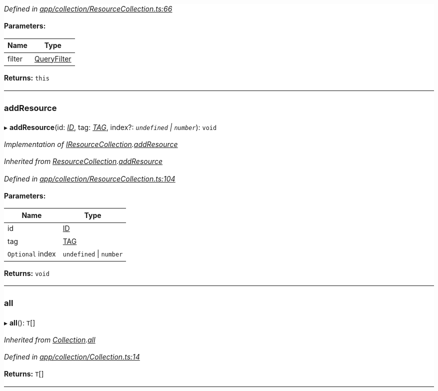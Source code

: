 *Defined in [app/collection/ResourceCollection.ts:66](https://github.com/simplitech/simpli-web-sdk/blob/2a29ffa/src/app/collection/ResourceCollection.ts#L66)*

**Parameters:**

| Name | Type |
| ------ | ------ |
| filter | [QueryFilter](../#queryfilter) |

**Returns:** `this`

___
<a id="addresource"></a>

###  addResource

▸ **addResource**(id: *[ID](../enums/lang.md#id)*, tag: *[TAG](../#tag)*, index?: *`undefined` \| `number`*): `void`

*Implementation of [IResourceCollection](../interfaces/iresourcecollection.md).[addResource](../interfaces/iresourcecollection.md#addresource)*

*Inherited from [ResourceCollection](resourcecollection.md).[addResource](resourcecollection.md#addresource)*

*Defined in [app/collection/ResourceCollection.ts:104](https://github.com/simplitech/simpli-web-sdk/blob/2a29ffa/src/app/collection/ResourceCollection.ts#L104)*

**Parameters:**

| Name | Type |
| ------ | ------ |
| id | [ID](../enums/lang.md#id) |
| tag | [TAG](../#tag) |
| `Optional` index | `undefined` \| `number` |

**Returns:** `void`

___
<a id="all"></a>

###  all

▸ **all**(): `T`[]

*Inherited from [Collection](collection.md).[all](collection.md#all)*

*Defined in [app/collection/Collection.ts:14](https://github.com/simplitech/simpli-web-sdk/blob/2a29ffa/src/app/collection/Collection.ts#L14)*

**Returns:** `T`[]

___
<a id="allwithplaceholder"></a>
